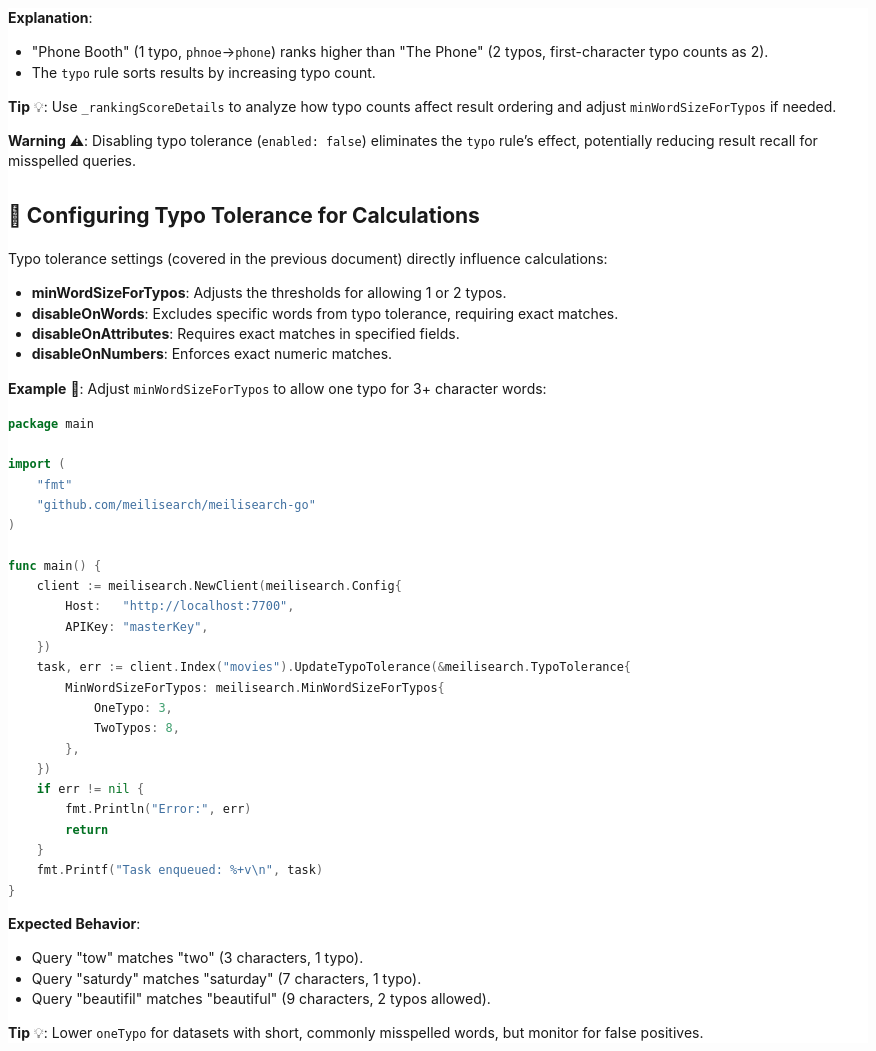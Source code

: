 **Explanation**:
- "Phone Booth" (1 typo, `phnoe`→`phone`) ranks higher than "The Phone" (2 typos, first-character typo counts as 2).
- The `typo` rule sorts results by increasing typo count.

**Tip** 💡: Use `_rankingScoreDetails` to analyze how typo counts affect result ordering and adjust `minWordSizeForTypos` if needed.

**Warning** ⚠️: Disabling typo tolerance (`enabled: false`) eliminates the `typo` rule’s effect, potentially reducing result recall for misspelled queries.

## 🌟 Configuring Typo Tolerance for Calculations

Typo tolerance settings (covered in the previous document) directly influence calculations:
- **minWordSizeForTypos**: Adjusts the thresholds for allowing 1 or 2 typos.
- **disableOnWords**: Excludes specific words from typo tolerance, requiring exact matches.
- **disableOnAttributes**: Requires exact matches in specified fields.
- **disableOnNumbers**: Enforces exact numeric matches.

**Example** 🎯: Adjust `minWordSizeForTypos` to allow one typo for 3+ character words:
```go
package main

import (
    "fmt"
    "github.com/meilisearch/meilisearch-go"
)

func main() {
    client := meilisearch.NewClient(meilisearch.Config{
        Host:   "http://localhost:7700",
        APIKey: "masterKey",
    })
    task, err := client.Index("movies").UpdateTypoTolerance(&meilisearch.TypoTolerance{
        MinWordSizeForTypos: meilisearch.MinWordSizeForTypos{
            OneTypo: 3,
            TwoTypos: 8,
        },
    })
    if err != nil {
        fmt.Println("Error:", err)
        return
    }
    fmt.Printf("Task enqueued: %+v\n", task)
}
```

**Expected Behavior**:
- Query "tow" matches "two" (3 characters, 1 typo).
- Query "saturdy" matches "saturday" (7 characters, 1 typo).
- Query "beautifil" matches "beautiful" (9 characters, 2 typos allowed).

**Tip** 💡: Lower `oneTypo` for datasets with short, commonly misspelled words, but monitor for false positives.
